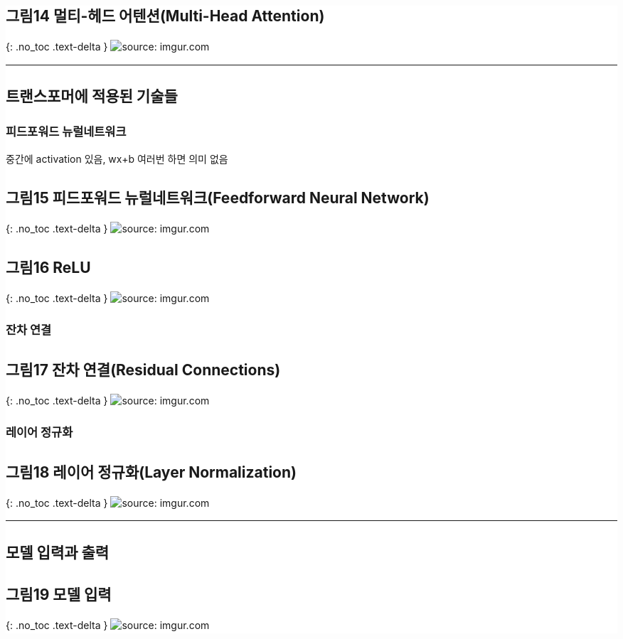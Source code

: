 ## **그림14** 멀티-헤드 어텐션(Multi-Head Attention)
{: .no_toc .text-delta }
<img src="https://nlpinkorean.github.io/images/transformer/transformer_attention_heads_weight_matrix_o.png" width="800px" title="source: imgur.com" />


---

## 트랜스포머에 적용된 기술들


### 피드포워드 뉴럴네트워크

중간에 activation 있음, wx+b 여러번 하면 의미 없음

## **그림15** 피드포워드 뉴럴네트워크(Feedforward Neural Network)
{: .no_toc .text-delta }
<img src="https://i.imgur.com/8nElvRQ.jpg" width="800px" title="source: imgur.com" />

## **그림16** ReLU
{: .no_toc .text-delta }
<img src="https://i.imgur.com/3acxUWy.png" width="400px" title="source: imgur.com" />


### 잔차 연결

## **그림17** 잔차 연결(Residual Connections)
{: .no_toc .text-delta }
<img src="https://i.imgur.com/UHVuX1X.jpg" width="800px" title="source: imgur.com" />


### 레이어 정규화

## **그림18** 레이어 정규화(Layer Normalization)
{: .no_toc .text-delta }
<img src="https://i.imgur.com/NY82BPy.png" width="200px" title="source: imgur.com" />


---

## 모델 입력과 출력


## **그림19** 모델 입력
{: .no_toc .text-delta }
<img src="https://i.imgur.com/YDMYiLP.png" width="200px" title="source: imgur.com" />
